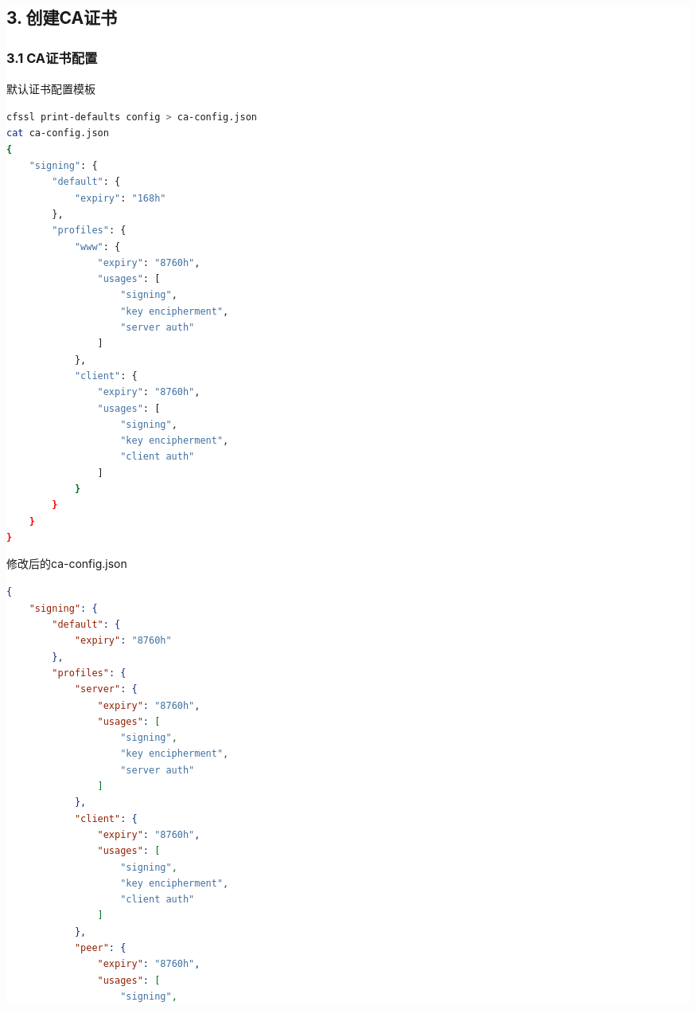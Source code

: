 ## 3. 创建CA证书

### 3.1 CA证书配置

默认证书配置模板

```sh
cfssl print-defaults config > ca-config.json
cat ca-config.json
{
    "signing": {
        "default": {
            "expiry": "168h"
        },
        "profiles": {
            "www": {
                "expiry": "8760h",
                "usages": [
                    "signing",
                    "key encipherment",
                    "server auth"
                ]
            },
            "client": {
                "expiry": "8760h",
                "usages": [
                    "signing",
                    "key encipherment",
                    "client auth"
                ]
            }
        }
    }
}
```

修改后的ca-config.json
```json
{
    "signing": {
        "default": {
            "expiry": "8760h"
        },
        "profiles": {
            "server": {
                "expiry": "8760h",
                "usages": [
                    "signing",
                    "key encipherment",
                    "server auth"
                ]
            },
            "client": {
                "expiry": "8760h",
                "usages": [
                    "signing",
                    "key encipherment",
                    "client auth"
                ]
            },
            "peer": {
                "expiry": "8760h",
                "usages": [
                    "signing",
```